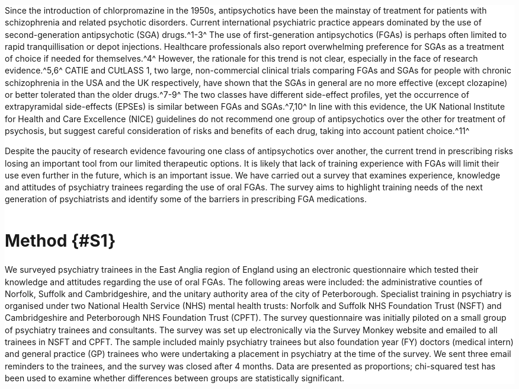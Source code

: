 
Since the introduction of chlorpromazine in the 1950s, antipsychotics
have been the mainstay of treatment for patients with schizophrenia and
related psychotic disorders. Current international psychiatric practice
appears dominated by the use of second-generation antipsychotic (SGA)
drugs.^1-3^ The use of first-generation antipsychotics (FGAs) is perhaps
often limited to rapid tranquillisation or depot injections. Healthcare
professionals also report overwhelming preference for SGAs as a
treatment of choice if needed for themselves.^4^ However, the rationale
for this trend is not clear, especially in the face of research
evidence.^5,6^ CATIE and CUtLASS 1, two large, non-commercial clinical
trials comparing FGAs and SGAs for people with chronic schizophrenia in
the USA and the UK respectively, have shown that the SGAs in general are
no more effective (except clozapine) or better tolerated than the older
drugs.^7-9^ The two classes have different side-effect profiles, yet the
occurrence of extrapyramidal side-effects (EPSEs) is similar between
FGAs and SGAs.^7,10^ In line with this evidence, the UK National
Institute for Health and Care Excellence (NICE) guidelines do not
recommend one group of antipsychotics over the other for treatment of
psychosis, but suggest careful consideration of risks and benefits of
each drug, taking into account patient choice.^11^

Despite the paucity of research evidence favouring one class of
antipsychotics over another, the current trend in prescribing risks
losing an important tool from our limited therapeutic options. It is
likely that lack of training experience with FGAs will limit their use
even further in the future, which is an important issue. We have carried
out a survey that examines experience, knowledge and attitudes of
psychiatry trainees regarding the use of oral FGAs. The survey aims to
highlight training needs of the next generation of psychiatrists and
identify some of the barriers in prescribing FGA medications.

# Method {#S1}

We surveyed psychiatry trainees in the East Anglia region of England
using an electronic questionnaire which tested their knowledge and
attitudes regarding the use of oral FGAs. The following areas were
included: the administrative counties of Norfolk, Suffolk and
Cambridgeshire, and the unitary authority area of the city of
Peterborough. Specialist training in psychiatry is organised under two
National Health Service (NHS) mental health trusts: Norfolk and Suffolk
NHS Foundation Trust (NSFT) and Cambridgeshire and Peterborough NHS
Foundation Trust (CPFT). The survey questionnaire was initially piloted
on a small group of psychiatry trainees and consultants. The survey was
set up electronically via the Survey Monkey website and emailed to all
trainees in NSFT and CPFT. The sample included mainly psychiatry
trainees but also foundation year (FY) doctors (medical intern) and
general practice (GP) trainees who were undertaking a placement in
psychiatry at the time of the survey. We sent three email reminders to
the trainees, and the survey was closed after 4 months. Data are
presented as proportions; chi-squared test has been used to examine
whether differences between groups are statistically significant.

